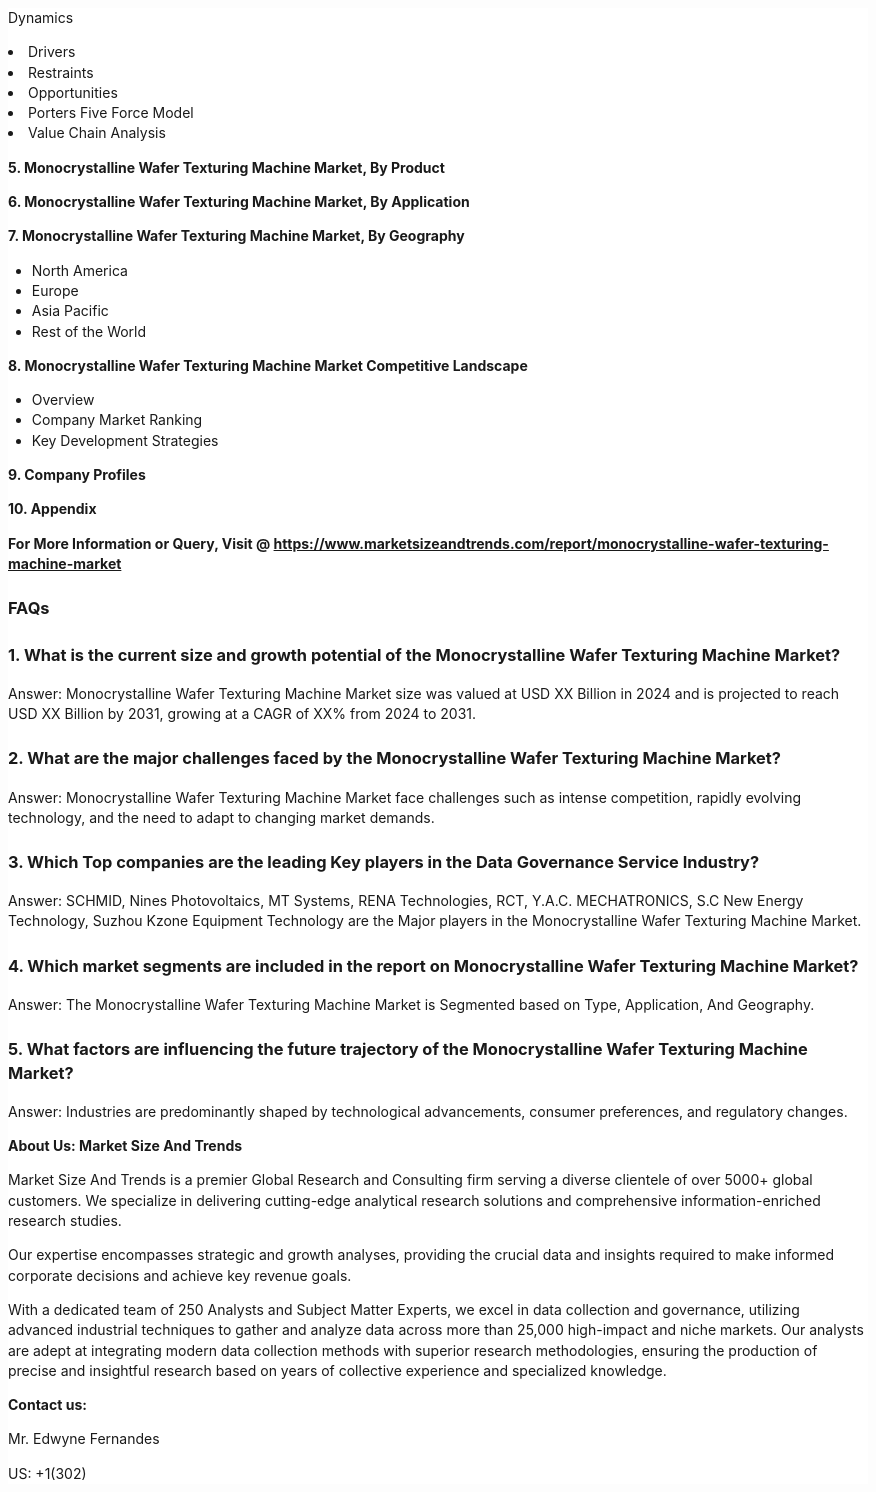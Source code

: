 Dynamics</span></li><li><span class="">Drivers</span></li><li><span class="">Restraints</span></li><li><span class="">Opportunities</span></li><li><span class="">Porters Five Force Model</span></li><li><span class="">Value Chain Analysis</span></li></ul></div><div class="" data-test-id=""><p><strong><span class="">5. Monocrystalline Wafer Texturing Machine Market, By Product</span></strong></p></div><div class="" data-test-id=""><p><strong><span class="">6. Monocrystalline Wafer Texturing Machine Market, By Application</span></strong></p></div><div class="" data-test-id=""><p><strong><span class="">7. Monocrystalline Wafer Texturing Machine Market, By Geography</span></strong></p></div><div class="" data-test-id=""><ul><li><span class="">North America</span></li><li><span class="">Europe</span></li><li><span class="">Asia Pacific</span></li><li><span class="">Rest of the World</span></li></ul></div><div class="" data-test-id=""><p><strong><span class="">8. Monocrystalline Wafer Texturing Machine Market Competitive Landscape</span></strong></p></div><div class="" data-test-id=""><ul><li><span class="">Overview</span></li><li><span class="">Company Market Ranking</span></li><li><span class="">Key Development Strategies</span></li></ul></div><div class="" data-test-id=""><p><strong><span class="">9. Company Profiles</span></strong></p></div><div class="" data-test-id=""><p><strong><span class="">10. Appendix</span></strong></p></div><div class="" data-test-id=""><p><strong><span class="">For More Information or Query, Visit @ <a href="https://www.marketsizeandtrends.com/report/monocrystalline-wafer-texturing-machine-market" target="_blank">https://www.marketsizeandtrends.com/report/monocrystalline-wafer-texturing-machine-market</a></span></strong></p></div><div class="" data-test-id=""><div class="article-main__content" data-test-id="publishing-text-block"><h3><strong><span class="">FAQs</span></strong></h3></div><div class="article-main__content" data-test-id="publishing-text-block"><h3><span class="">1. What is the current size and growth potential of the Monocrystalline Wafer Texturing Machine Market?</span></h3></div><div class="article-main__content" data-test-id="publishing-text-block"><p><span class="font-[700]">Answer</span><span class="">: Monocrystalline Wafer Texturing Machine Market size was valued at USD XX Billion in 2024 and is projected to reach USD XX Billion by 2031, growing at a CAGR of XX% from 2024 to 2031.</span></p></div><div class="article-main__content" data-test-id="publishing-text-block"><h3><span class="">2. What are the major challenges faced by the Monocrystalline Wafer Texturing Machine Market?</span></h3></div><div class="article-main__content" data-test-id="publishing-text-block"><p><span class="font-[700]">Answer</span><span class="">: Monocrystalline Wafer Texturing Machine Market face challenges such as intense competition, rapidly evolving technology, and the need to adapt to changing market demands.</span></p></div><div class="article-main__content" data-test-id="publishing-text-block"><h3><span class="">3. Which Top companies are the leading Key players in the Data Governance Service Industry?</span></h3></div><div class="article-main__content" data-test-id="publishing-text-block"><p><span class="font-[700]">Answer</span><span class="">: SCHMID, Nines Photovoltaics, MT Systems, RENA Technologies, RCT, Y.A.C. MECHATRONICS, S.C New Energy Technology, Suzhou Kzone Equipment Technology are the Major players in the Monocrystalline Wafer Texturing Machine Market.</span></p></div><div class="article-main__content" data-test-id="publishing-text-block"><h3><span class="">4. Which market segments are included in the report on Monocrystalline Wafer Texturing Machine Market?</span></h3></div><div class="article-main__content" data-test-id="publishing-text-block"><p><span class="font-[700]">Answer</span><span class="">: The Monocrystalline Wafer Texturing Machine Market is Segmented based on Type, Application, And Geography.</span></p></div><div class="article-main__content" data-test-id="publishing-text-block"><h3><span class="">5. What factors are influencing the future trajectory of the Monocrystalline Wafer Texturing Machine Market?</span></h3></div><div class="article-main__content" data-test-id="publishing-text-block"><p><span class="font-[700]">Answer:</span><span class="">&nbsp;Industries are predominantly shaped by technological advancements, consumer preferences, and regulatory changes.</span></p></div><p><strong><span class="">About Us: Market Size And Trends</span></strong></p></div><div class="" data-test-id=""><p><span class="">Market Size And Trends is a premier Global Research and Consulting firm serving a diverse clientele of over 5000+ global customers. We specialize in delivering cutting-edge analytical research solutions and comprehensive information-enriched research studies.</span></p></div><div class="" data-test-id=""><p><span class="">Our expertise encompasses strategic and growth analyses, providing the crucial data and insights required to make informed corporate decisions and achieve key revenue goals.</span></p></div><div class="" data-test-id=""><p><span class="">With a dedicated team of 250 Analysts and Subject Matter Experts, we excel in data collection and governance, utilizing advanced industrial techniques to gather and analyze data across more than 25,000 high-impact and niche markets. Our analysts are adept at integrating modern data collection methods with superior research methodologies, ensuring the production of precise and insightful research based on years of collective experience and specialized knowledge.</span></p></div><div class="" data-test-id=""><p><strong><span class="">Contact us:</span></strong></p></div><div class="" data-test-id=""><p><span class="">Mr. Edwyne Fernandes</span></p></div><div class="" data-test-id=""><p><span class="">US: +1(302)